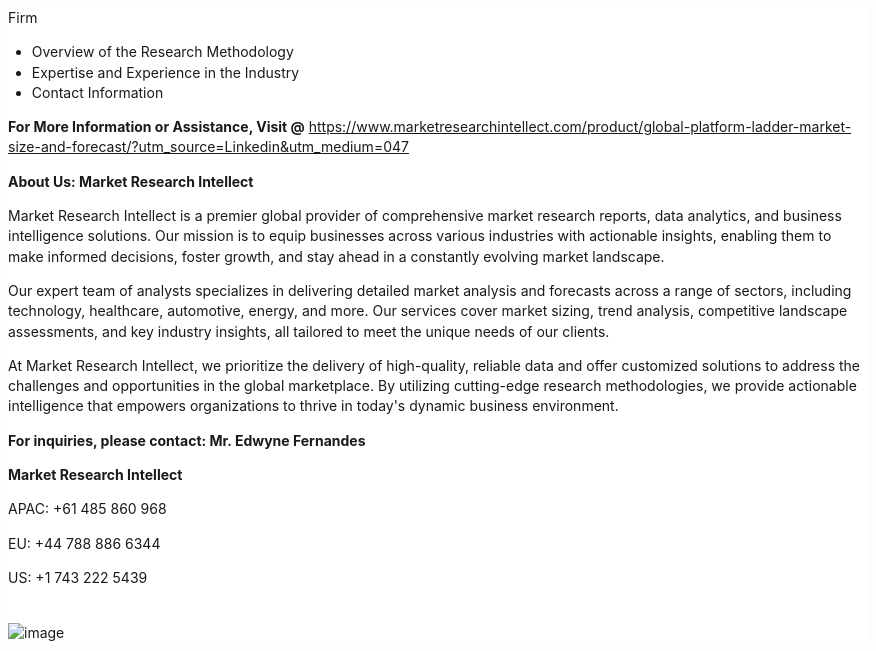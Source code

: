 Firm</strong></p><ul><li>Overview of the Research Methodology</li><li>Expertise and Experience in the Industry</li><li>Contact Information</li></ul></div><div class="article-main__content" data-test-id="publishing-text-block"><p><span class="font-[700]"><strong>For More Information or Assistance, Visit @</strong>&nbsp;<a href="https://www.marketresearchintellect.com/product/global-platform-ladder-market-size-and-forecast/?utm_source=Linkedin&utm_medium=047">https://www.marketresearchintellect.com/product/global-platform-ladder-market-size-and-forecast/?utm_source=Linkedin&utm_medium=047</a></span></p><p><strong>About Us: Market Research Intellect</strong></p><p>Market Research Intellect is a premier global provider of comprehensive market research reports, data analytics, and business intelligence solutions. Our mission is to equip businesses across various industries with actionable insights, enabling them to make informed decisions, foster growth, and stay ahead in a constantly evolving market landscape.</p><p>Our expert team of analysts specializes in delivering detailed market analysis and forecasts across a range of sectors, including technology, healthcare, automotive, energy, and more. Our services cover market sizing, trend analysis, competitive landscape assessments, and key industry insights, all tailored to meet the unique needs of our clients.</p><p>At Market Research Intellect, we prioritize the delivery of high-quality, reliable data and offer customized solutions to address the challenges and opportunities in the global marketplace. By utilizing cutting-edge research methodologies, we provide actionable intelligence that empowers organizations to thrive in today's dynamic business environment.</p><p><strong>For inquiries, please contact: Mr. Edwyne Fernandes</strong></p><p><strong>Market Research Intellect</strong></p><p>APAC: +61 485 860 968</p><p>EU: +44 788 886 6344</p><p>US: +1 743 222 5439</p></div><div class="article-main__content" data-test-id="publishing-text-block">&nbsp;</div>
![image](https://github.com/user-attachments/assets/fdab225e-ad96-4471-a867-9dc0e2c8a7a7)
